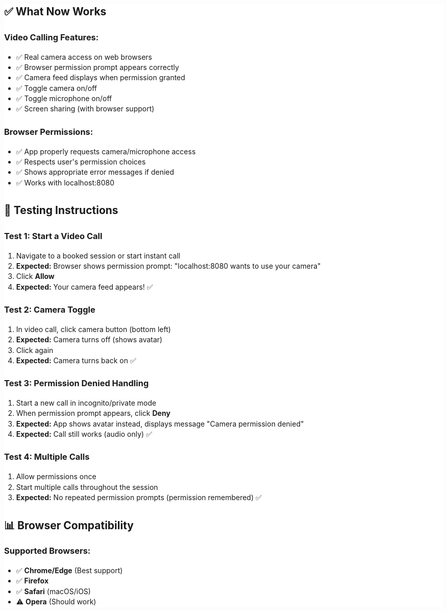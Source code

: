 ## ✅ What Now Works

### Video Calling Features:
- ✅ Real camera access on web browsers
- ✅ Browser permission prompt appears correctly
- ✅ Camera feed displays when permission granted
- ✅ Toggle camera on/off
- ✅ Toggle microphone on/off
- ✅ Screen sharing (with browser support)

### Browser Permissions:
- ✅ App properly requests camera/microphone access
- ✅ Respects user's permission choices
- ✅ Shows appropriate error messages if denied
- ✅ Works with localhost:8080

## 🧪 Testing Instructions

### Test 1: Start a Video Call
1. Navigate to a booked session or start instant call
2. **Expected:** Browser shows permission prompt: "localhost:8080 wants to use your camera"
3. Click **Allow**
4. **Expected:** Your camera feed appears! ✅

### Test 2: Camera Toggle
1. In video call, click camera button (bottom left)
2. **Expected:** Camera turns off (shows avatar)
3. Click again
4. **Expected:** Camera turns back on ✅

### Test 3: Permission Denied Handling
1. Start a new call in incognito/private mode
2. When permission prompt appears, click **Deny**
3. **Expected:** App shows avatar instead, displays message "Camera permission denied"
4. **Expected:** Call still works (audio only) ✅

### Test 4: Multiple Calls
1. Allow permissions once
2. Start multiple calls throughout the session
3. **Expected:** No repeated permission prompts (permission remembered) ✅

## 📊 Browser Compatibility

### Supported Browsers:
- ✅ **Chrome/Edge** (Best support)
- ✅ **Firefox**
- ✅ **Safari** (macOS/iOS)
- ⚠️ **Opera** (Should work)
